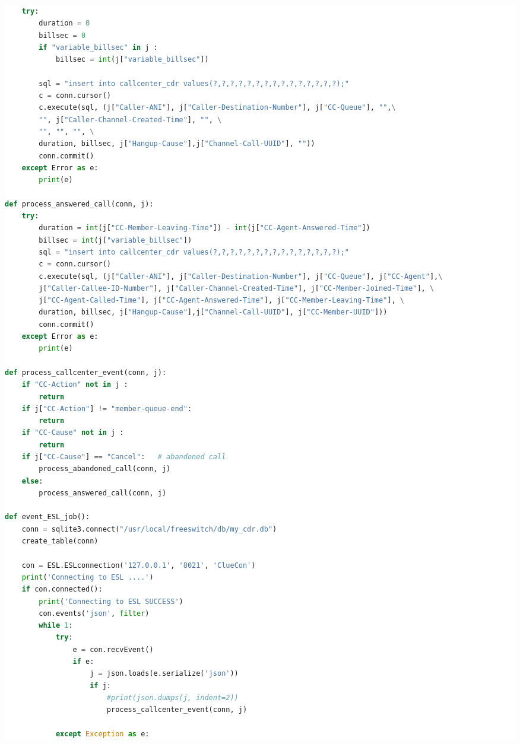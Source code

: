 ```python
    try:
        duration = 0
        billsec = 0
        if "variable_billsec" in j :
            billsec = int(j["variable_billsec"])
            
        sql = "insert into callcenter_cdr values(?,?,?,?,?,?,?,?,?,?,?,?,?,?,?);"
        c = conn.cursor()
        c.execute(sql, (j["Caller-ANI"], j["Caller-Destination-Number"], j["CC-Queue"], "",\
        "", j["Caller-Channel-Created-Time"], "", \
        "", "", "", \
        duration, billsec, j["Hangup-Cause"],j["Channel-Call-UUID"], ""))
        conn.commit()
    except Error as e:
        print(e)
    
def process_answered_call(conn, j):
    try:
        duration = int(j["CC-Member-Leaving-Time"]) - int(j["CC-Agent-Answered-Time"])
        billsec = int(j["variable_billsec"])
        sql = "insert into callcenter_cdr values(?,?,?,?,?,?,?,?,?,?,?,?,?,?,?);"
        c = conn.cursor()
        c.execute(sql, (j["Caller-ANI"], j["Caller-Destination-Number"], j["CC-Queue"], j["CC-Agent"],\
        j["Caller-Callee-ID-Number"], j["Caller-Channel-Created-Time"], j["CC-Member-Joined-Time"], \
        j["CC-Agent-Called-Time"], j["CC-Agent-Answered-Time"], j["CC-Member-Leaving-Time"], \
        duration, billsec, j["Hangup-Cause"],j["Channel-Call-UUID"], j["CC-Member-UUID"]))
        conn.commit()
    except Error as e:
        print(e)

def process_callcenter_event(conn, j):
    if "CC-Action" not in j :
        return
    if j["CC-Action"] != "member-queue-end":
        return
    if "CC-Cause" not in j :
        return
    if j["CC-Cause"] == "Cancel":   # abandoned call
        process_abandoned_call(conn, j)
    else:    
        process_answered_call(conn, j)

def event_ESL_job():
    conn = sqlite3.connect("/usr/local/freeswitch/db/my_cdr.db")
    create_table(conn)

    con = ESL.ESLconnection('127.0.0.1', '8021', 'ClueCon')
    print('Connecting to ESL ....')
    if con.connected():
        print('Connecting to ESL SUCCESS')
        con.events('json', filter)
        while 1:
            try:
                e = con.recvEvent()
                if e:
                    j = json.loads(e.serialize('json'))
                    if j:
                        #print(json.dumps(j, indent=2))
                        process_callcenter_event(conn, j)

            except Exception as e:  
```